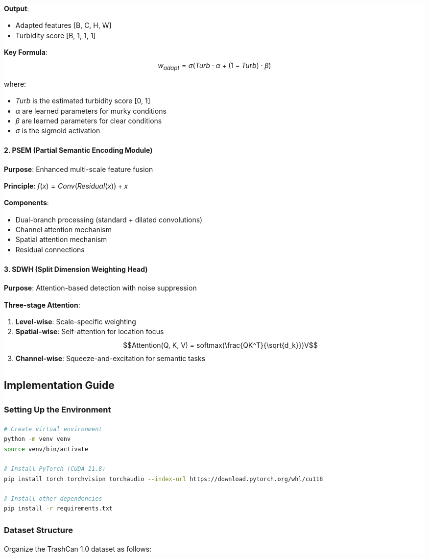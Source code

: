 **Output**:
- Adapted features [B, C, H, W]
- Turbidity score [B, 1, 1, 1]

**Key Formula**: 
$$w_{adapt} = \sigma(Turb \cdot \alpha + (1-Turb) \cdot \beta)$$

where:
- $Turb$ is the estimated turbidity score [0, 1]
- $\alpha$ are learned parameters for murky conditions
- $\beta$ are learned parameters for clear conditions
- $\sigma$ is the sigmoid activation

#### 2. PSEM (Partial Semantic Encoding Module)

**Purpose**: Enhanced multi-scale feature fusion

**Principle**: $f(x) = Conv(Residual(x)) + x$

**Components**:
- Dual-branch processing (standard + dilated convolutions)
- Channel attention mechanism
- Spatial attention mechanism
- Residual connections

#### 3. SDWH (Split Dimension Weighting Head)

**Purpose**: Attention-based detection with noise suppression

**Three-stage Attention**:
1. **Level-wise**: Scale-specific weighting
2. **Spatial-wise**: Self-attention for location focus
   $$Attention(Q, K, V) = softmax(\frac{QK^T}{\sqrt{d_k}})V$$
3. **Channel-wise**: Squeeze-and-excitation for semantic tasks

## Implementation Guide

### Setting Up the Environment

```bash
# Create virtual environment
python -m venv venv
source venv/bin/activate

# Install PyTorch (CUDA 11.8)
pip install torch torchvision torchaudio --index-url https://download.pytorch.org/whl/cu118

# Install other dependencies
pip install -r requirements.txt
```

### Dataset Structure

Organize the TrashCan 1.0 dataset as follows:

